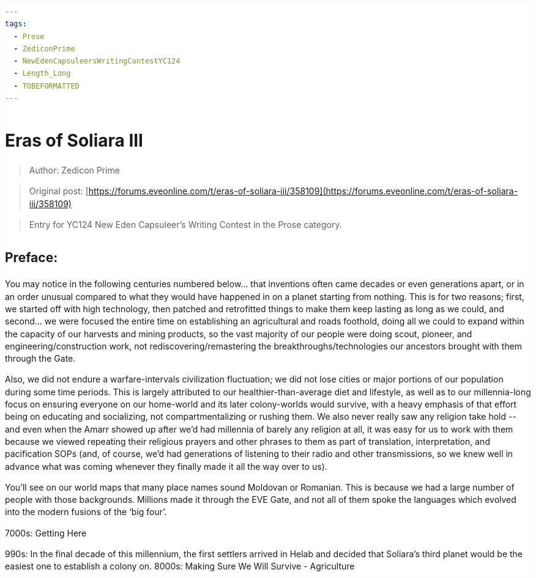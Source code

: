 ```yaml
---
tags:
  - Prose
  - ZediconPrime
  - NewEdenCapsuleersWritingContestYC124
  - Length_Long
  - TOBEFORMATTED
---
```


# Eras of Soliara III

> Author: Zedicon Prime

> Original post: [https://forums.eveonline.com/t/eras-of-soliara-iii/358109](https://forums.eveonline.com/t/eras-of-soliara-iii/358109)

> Entry for YC124 New Eden Capsuleer’s Writing Contest in the Prose category.


## Preface:

You may notice in the following centuries numbered below… that inventions often came decades or even generations apart, or in an order unusual compared to what they would have happened in on a planet starting from nothing. This is for two reasons; first, we started off with high technology, then patched and retrofitted things to make them keep lasting as long as we could, and second… we were focused the entire time on establishing an agricultural and roads foothold, doing all we could to expand within the capacity of our harvests and mining products, so the vast majority of our people were doing scout, pioneer, and engineering/construction work, not rediscovering/remastering the breakthroughs/technologies our ancestors brought with them through the Gate.

Also, we did not endure a warfare-intervals civilization fluctuation; we did not lose cities or major portions of our population during some time periods. This is largely attributed to our healthier-than-average diet and lifestyle, as well as to our millennia-long focus on ensuring everyone on our home-world and its later colony-worlds would survive, with a heavy emphasis of that effort being on educating and socializing, not compartmentalizing or rushing them. We also never really saw any religion take hold --and even when the Amarr showed up after we’d had millennia of barely any religion at all, it was easy for us to work with them because we viewed repeating their religious prayers and other phrases to them as part of translation, interpretation, and pacification SOPs (and, of course, we’d had generations of listening to their radio and other transmissions, so we knew well in advance what was coming whenever they finally made it all the way over to us).

You’ll see on our world maps that many place names sound Moldovan or Romanian. This is because we had a large number of people with those backgrounds. Millions made it through the EVE Gate, and not all of them spoke the languages which evolved into the modern fusions of the ‘big four’.

7000s: Getting Here

990s: In the final decade of this millennium, the first settlers arrived in Helab and decided that Soliara’s third planet would be the easiest one to establish a colony on.
8000s: Making Sure We Will Survive - Agriculture
